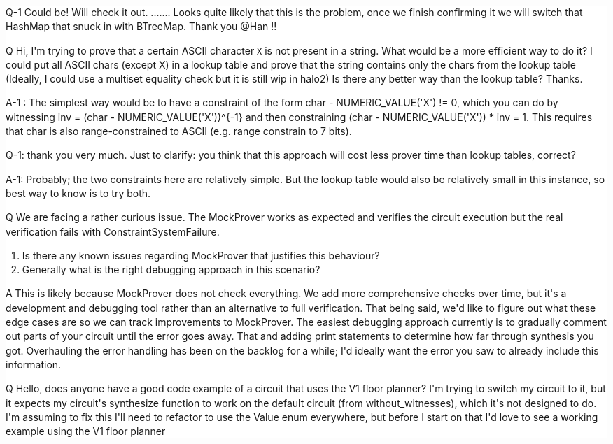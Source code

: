 Q-1 Could be!  Will check it out. ....... Looks quite likely that this is the problem, once we finish confirming it we will switch that HashMap that snuck in with BTreeMap. Thank you @Han !!









Q
Hi, I'm trying to prove that a certain ASCII character `X` is not present in a string. What would be a more efficient way to do it?
I could put all ASCII chars (except X) in a lookup table and prove that the string contains only the chars from the lookup table
(Ideally, I could use a multiset equality check but it is still wip in halo2)
Is there any better way than the lookup table?
Thanks.

A-1 : 
The simplest way would be to have a constraint of the form char - NUMERIC_VALUE('X') != 0, which you can do by witnessing inv = (char - NUMERIC_VALUE('X'))^{-1} and then constraining (char - NUMERIC_VALUE('X')) * inv = 1. This requires that char is also range-constrained to ASCII (e.g. range constrain to 7 bits).

Q-1:
thank you very much. Just to clarify: you think that this approach will cost less prover time than lookup tables, correct?

A-1: Probably; the two constraints here are relatively simple. But the lookup table would also be relatively small in this instance, so best way to know is to try both.




Q
We are facing a rather curious issue. The MockProver works as expected and verifies the circuit execution but the real verification fails with ConstraintSystemFailure. 
1. Is there any known issues regarding MockProver that justifies this behaviour?
2. Generally what is the right debugging approach in this scenario?

A
This is likely because MockProver does not check everything. We add more comprehensive checks over time, but it's a development and debugging tool rather than an alternative to full verification.
That being said, we'd like to figure out what these edge cases are so we can track improvements to MockProver.
The easiest debugging approach currently is to gradually comment out parts of your circuit until the error goes away. That and adding print statements to determine how far through synthesis you got.
Overhauling the error handling has been on the backlog for a while; I'd ideally want the error you saw to already include this information.


Q
Hello, does anyone have a good code example of a circuit that uses the V1 floor planner? I'm trying to switch my circuit to it, but it expects my circuit's synthesize function to work on the default circuit (from without_witnesses), which it's not designed to do. I'm assuming to fix this I'll need to refactor to use the Value enum everywhere, but before I start on that I'd love to see a working example using the V1 floor planner
